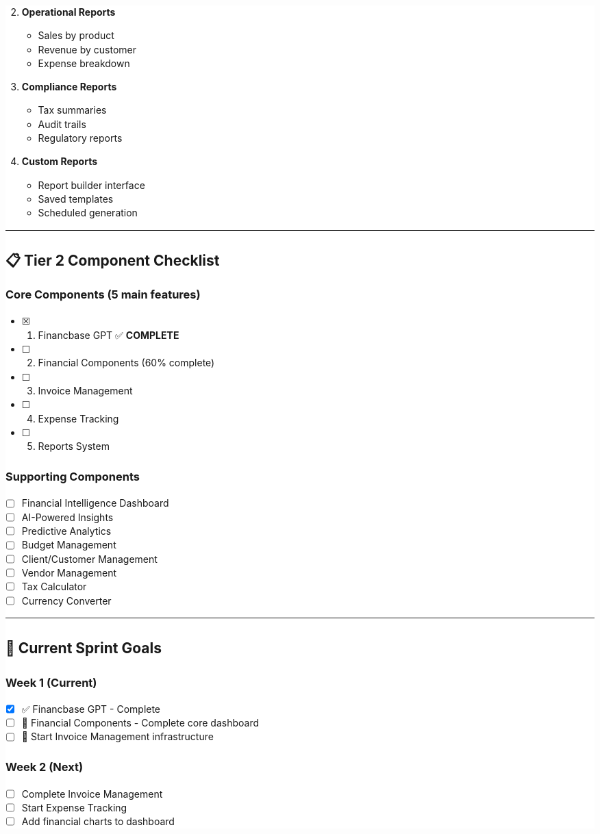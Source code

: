 2. **Operational Reports**
   - Sales by product
   - Revenue by customer
   - Expense breakdown

3. **Compliance Reports**
   - Tax summaries
   - Audit trails
   - Regulatory reports

4. **Custom Reports**
   - Report builder interface
   - Saved templates
   - Scheduled generation

---

## 📋 Tier 2 Component Checklist

### Core Components (5 main features)

- [x] 1. Financbase GPT ✅ **COMPLETE**
- [ ] 2. Financial Components (60% complete)
- [ ] 3. Invoice Management
- [ ] 4. Expense Tracking
- [ ] 5. Reports System

### Supporting Components

- [ ] Financial Intelligence Dashboard
- [ ] AI-Powered Insights
- [ ] Predictive Analytics
- [ ] Budget Management
- [ ] Client/Customer Management
- [ ] Vendor Management
- [ ] Tax Calculator
- [ ] Currency Converter

---

## 🎯 Current Sprint Goals

### Week 1 (Current)

- [x] ✅ Financbase GPT - Complete
- [ ] 🔄 Financial Components - Complete core dashboard
- [ ] 🔄 Start Invoice Management infrastructure

### Week 2 (Next)

- [ ] Complete Invoice Management
- [ ] Start Expense Tracking
- [ ] Add financial charts to dashboard
